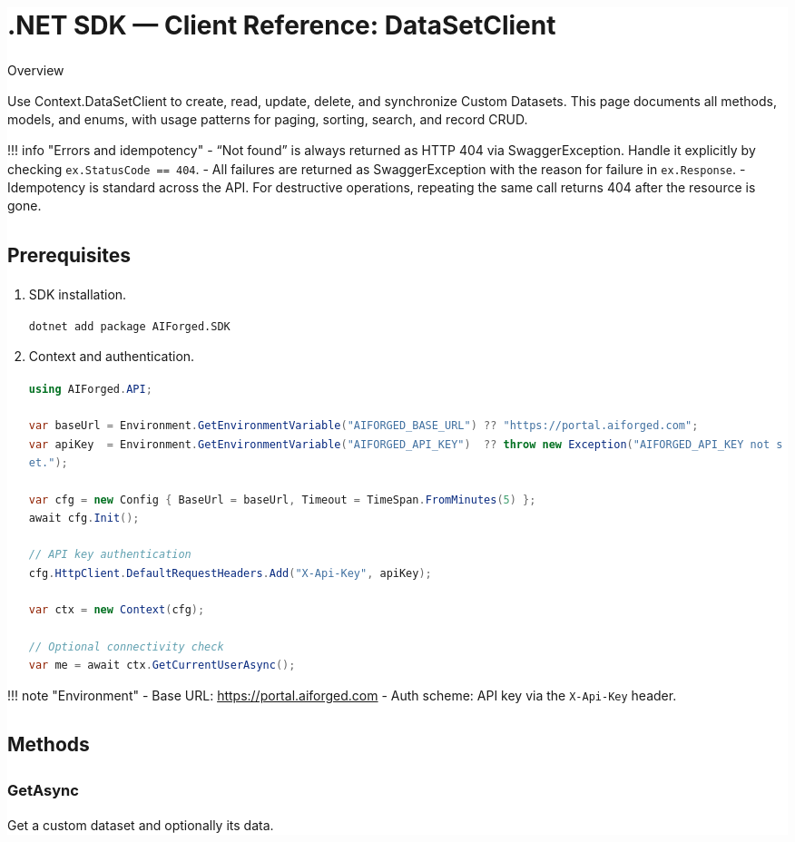 # .NET SDK — Client Reference: DataSetClient

Overview

Use Context.DataSetClient to create, read, update, delete, and synchronize Custom Datasets. This page documents all methods, models, and enums, with usage patterns for paging, sorting, search, and record CRUD.

!!! info "Errors and idempotency"
    - “Not found” is always returned as HTTP 404 via SwaggerException. Handle it explicitly by checking `ex.StatusCode == 404`.
    - All failures are returned as SwaggerException with the reason for failure in `ex.Response`.
    - Idempotency is standard across the API. For destructive operations, repeating the same call returns 404 after the resource is gone.

## Prerequisites

1. SDK installation.

    ```bash
    dotnet add package AIForged.SDK
    ```

1. Context and authentication.

    ```csharp
    using AIForged.API;

    var baseUrl = Environment.GetEnvironmentVariable("AIFORGED_BASE_URL") ?? "https://portal.aiforged.com";
    var apiKey  = Environment.GetEnvironmentVariable("AIFORGED_API_KEY")  ?? throw new Exception("AIFORGED_API_KEY not set.");

    var cfg = new Config { BaseUrl = baseUrl, Timeout = TimeSpan.FromMinutes(5) };
    await cfg.Init();

    // API key authentication
    cfg.HttpClient.DefaultRequestHeaders.Add("X-Api-Key", apiKey);

    var ctx = new Context(cfg);

    // Optional connectivity check
    var me = await ctx.GetCurrentUserAsync();
    ```

!!! note "Environment"
    - Base URL: https://portal.aiforged.com
    - Auth scheme: API key via the `X-Api-Key` header.

## Methods

### GetAsync

Get a custom dataset and optionally its data.
